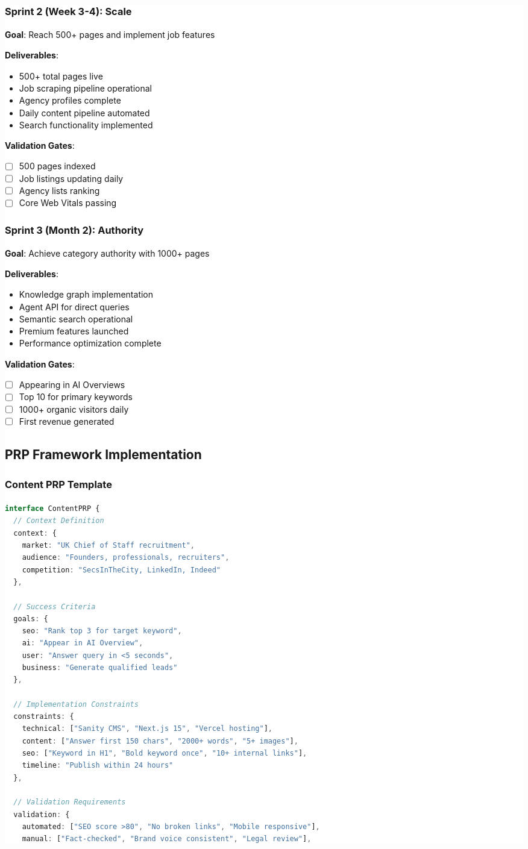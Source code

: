 ### Sprint 2 (Week 3-4): Scale
**Goal**: Reach 500+ pages and implement job features

**Deliverables**:
- 500+ total pages live
- Job scraping pipeline operational
- Agency profiles complete
- Daily content pipeline automated
- Search functionality implemented

**Validation Gates**:
- [ ] 500 pages indexed
- [ ] Job listings updating daily
- [ ] Agency lists ranking
- [ ] Core Web Vitals passing

### Sprint 3 (Month 2): Authority
**Goal**: Achieve category authority with 1000+ pages

**Deliverables**:
- Knowledge graph implementation
- Agent API for direct queries
- Semantic search operational
- Premium features launched
- Performance optimization complete

**Validation Gates**:
- [ ] Appearing in AI Overviews
- [ ] Top 10 for primary keywords
- [ ] 1000+ organic visitors daily
- [ ] First revenue generated

## PRP Framework Implementation

### Content PRP Template
```typescript
interface ContentPRP {
  // Context Definition
  context: {
    market: "UK Chief of Staff recruitment",
    audience: "Founders, professionals, recruiters",
    competition: "SecsInTheCity, LinkedIn, Indeed"
  },
  
  // Success Criteria
  goals: {
    seo: "Rank top 3 for target keyword",
    ai: "Appear in AI Overview",
    user: "Answer query in <5 seconds",
    business: "Generate qualified leads"
  },
  
  // Implementation Constraints
  constraints: {
    technical: ["Sanity CMS", "Next.js 15", "Vercel hosting"],
    content: ["Answer first 150 chars", "2000+ words", "5+ images"],
    seo: ["Keyword in H1", "Bold keyword once", "10+ internal links"],
    timeline: "Publish within 24 hours"
  },
  
  // Validation Requirements
  validation: {
    automated: ["SEO score >80", "No broken links", "Mobile responsive"],
    manual: ["Fact-checked", "Brand voice consistent", "Legal review"],
```